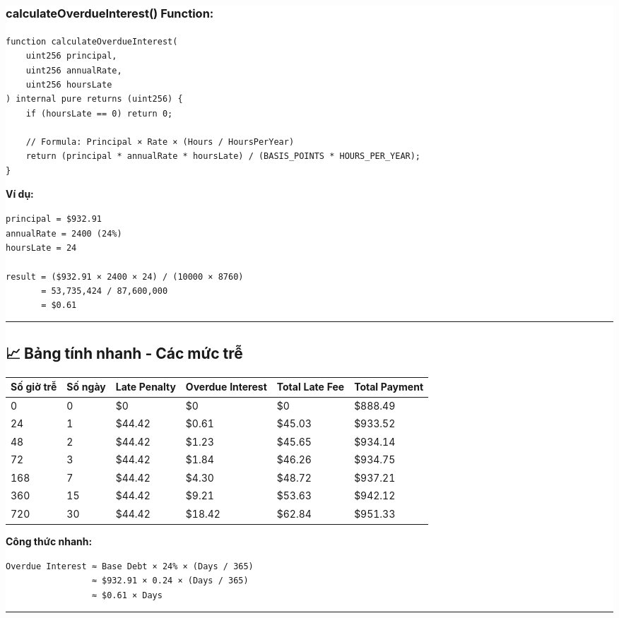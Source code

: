 ### **calculateOverdueInterest() Function:**

```solidity
function calculateOverdueInterest(
    uint256 principal,
    uint256 annualRate,
    uint256 hoursLate
) internal pure returns (uint256) {
    if (hoursLate == 0) return 0;
    
    // Formula: Principal × Rate × (Hours / HoursPerYear)
    return (principal * annualRate * hoursLate) / (BASIS_POINTS * HOURS_PER_YEAR);
}
```

**Ví dụ:**
```
principal = $932.91
annualRate = 2400 (24%)
hoursLate = 24

result = ($932.91 × 2400 × 24) / (10000 × 8760)
       = 53,735,424 / 87,600,000
       = $0.61
```

---

## 📈 Bảng tính nhanh - Các mức trễ

| Số giờ trễ | Số ngày | Late Penalty | Overdue Interest | Total Late Fee | Total Payment |
|------------|---------|--------------|------------------|----------------|---------------|
| 0 | 0 | $0 | $0 | $0 | $888.49 |
| 24 | 1 | $44.42 | $0.61 | $45.03 | $933.52 |
| 48 | 2 | $44.42 | $1.23 | $45.65 | $934.14 |
| 72 | 3 | $44.42 | $1.84 | $46.26 | $934.75 |
| 168 | 7 | $44.42 | $4.30 | $48.72 | $937.21 |
| 360 | 15 | $44.42 | $9.21 | $53.63 | $942.12 |
| 720 | 30 | $44.42 | $18.42 | $62.84 | $951.33 |

**Công thức nhanh:**
```
Overdue Interest ≈ Base Debt × 24% × (Days / 365)
                 ≈ $932.91 × 0.24 × (Days / 365)
                 ≈ $0.61 × Days
```

---
